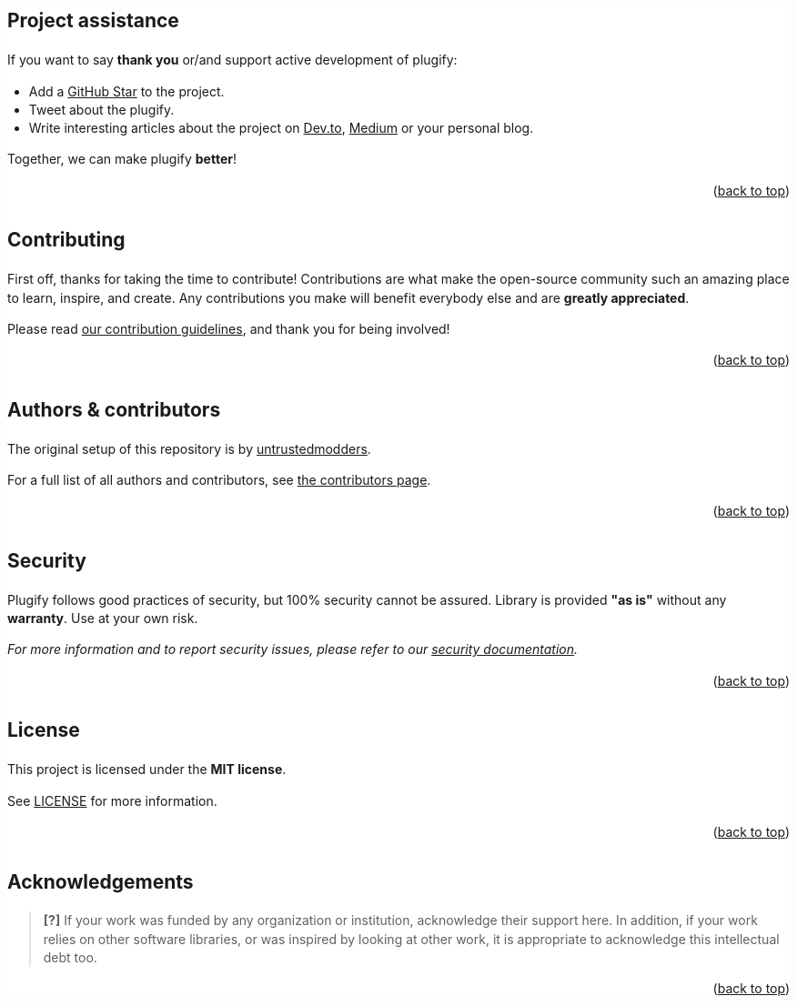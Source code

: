 ## Project assistance

If you want to say **thank you** or/and support active development of plugify:

- Add a [GitHub Star](https://github.com/untrustedmodders/plugify) to the project.
- Tweet about the plugify.
- Write interesting articles about the project on [Dev.to](https://dev.to/), [Medium](https://medium.com/) or your personal blog.

Together, we can make plugify **better**!

<p align="right">(<a href="#readme-top">back to top</a>)</p>

## Contributing

First off, thanks for taking the time to contribute! Contributions are what make the open-source community such an amazing place to learn, inspire, and create. Any contributions you make will benefit everybody else and are **greatly appreciated**.


Please read [our contribution guidelines](docs/CONTRIBUTING.md), and thank you for being involved!

<p align="right">(<a href="#readme-top">back to top</a>)</p>

## Authors & contributors

The original setup of this repository is by [untrustedmodders](https://github.com/untrustedmodders).

For a full list of all authors and contributors, see [the contributors page](https://github.com/untrustedmodders/plugify/contributors).

<p align="right">(<a href="#readme-top">back to top</a>)</p>

## Security

Plugify follows good practices of security, but 100% security cannot be assured.
Library is provided **"as is"** without any **warranty**. Use at your own risk.

_For more information and to report security issues, please refer to our [security documentation](docs/SECURITY.md)._

<p align="right">(<a href="#readme-top">back to top</a>)</p>

## License

This project is licensed under the **MIT license**.

See [LICENSE](LICENSE) for more information.

<p align="right">(<a href="#readme-top">back to top</a>)</p>

## Acknowledgements

> **[?]**
> If your work was funded by any organization or institution, acknowledge their support here.
> In addition, if your work relies on other software libraries, or was inspired by looking at other work, it is appropriate to acknowledge this intellectual debt too.

<p align="right">(<a href="#readme-top">back to top</a>)</p>
